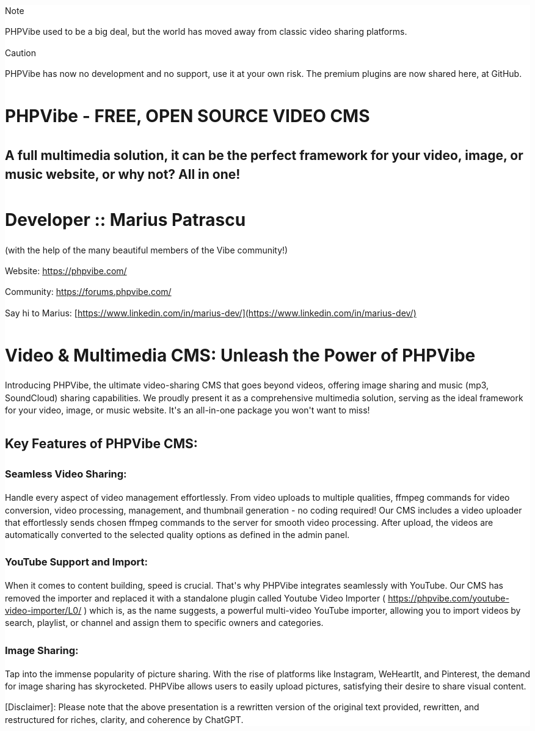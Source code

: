 > [!NOTE] 
> PHPVibe used to be a big deal, but the world has moved away from classic video sharing platforms.

> [!CAUTION]
> PHPVibe has now no development and no support, use it at your own risk. The premium plugins are now shared here, at GitHub.

# PHPVibe - FREE, OPEN SOURCE VIDEO CMS
## A full multimedia solution, it can be the perfect framework for your video, image, or music website, or why not? All in one!
# Developer :: Marius Patrascu 
(with the help of the many beautiful members of the Vibe community!)


Website: https://phpvibe.com/

Community: https://forums.phpvibe.com/

Say hi to Marius:  [https://www.linkedin.com/in/marius-dev/](https://www.linkedin.com/in/marius-dev/)


# Video & Multimedia CMS: Unleash the Power of PHPVibe

Introducing PHPVibe, the ultimate video-sharing CMS that goes beyond videos, offering image sharing and music (mp3, SoundCloud) sharing capabilities. We proudly present it as a comprehensive multimedia solution, serving as the ideal framework for your video, image, or music website. It's an all-in-one package you won't want to miss!

## Key Features of PHPVibe CMS:

### Seamless Video Sharing:
Handle every aspect of video management effortlessly. From video uploads to multiple qualities, ffmpeg commands for video conversion, video processing, management, and thumbnail generation - no coding required! Our CMS includes a video uploader that effortlessly sends chosen ffmpeg commands to the server for smooth video processing. After upload, the videos are automatically converted to the selected quality options as defined in the admin panel.

### YouTube Support and Import:
When it comes to content building, speed is crucial. That's why PHPVibe integrates seamlessly with YouTube. Our CMS has removed the importer and replaced it with a standalone plugin called Youtube Video Importer
 ( https://phpvibe.com/youtube-video-importer/L0/  ) which is, as the name suggests, a powerful multi-video YouTube importer, allowing you to import videos by search, playlist, or channel and assign them to specific owners and categories.

### Image Sharing:
Tap into the immense popularity of picture sharing. With the rise of platforms like Instagram, WeHeartIt, and Pinterest, the demand for image sharing has skyrocketed. PHPVibe allows users to easily upload pictures, satisfying their desire to share visual content.


[Disclaimer]: Please note that the above presentation is a rewritten version of the original text provided, rewritten, and restructured for riches, clarity, and coherence by ChatGPT.